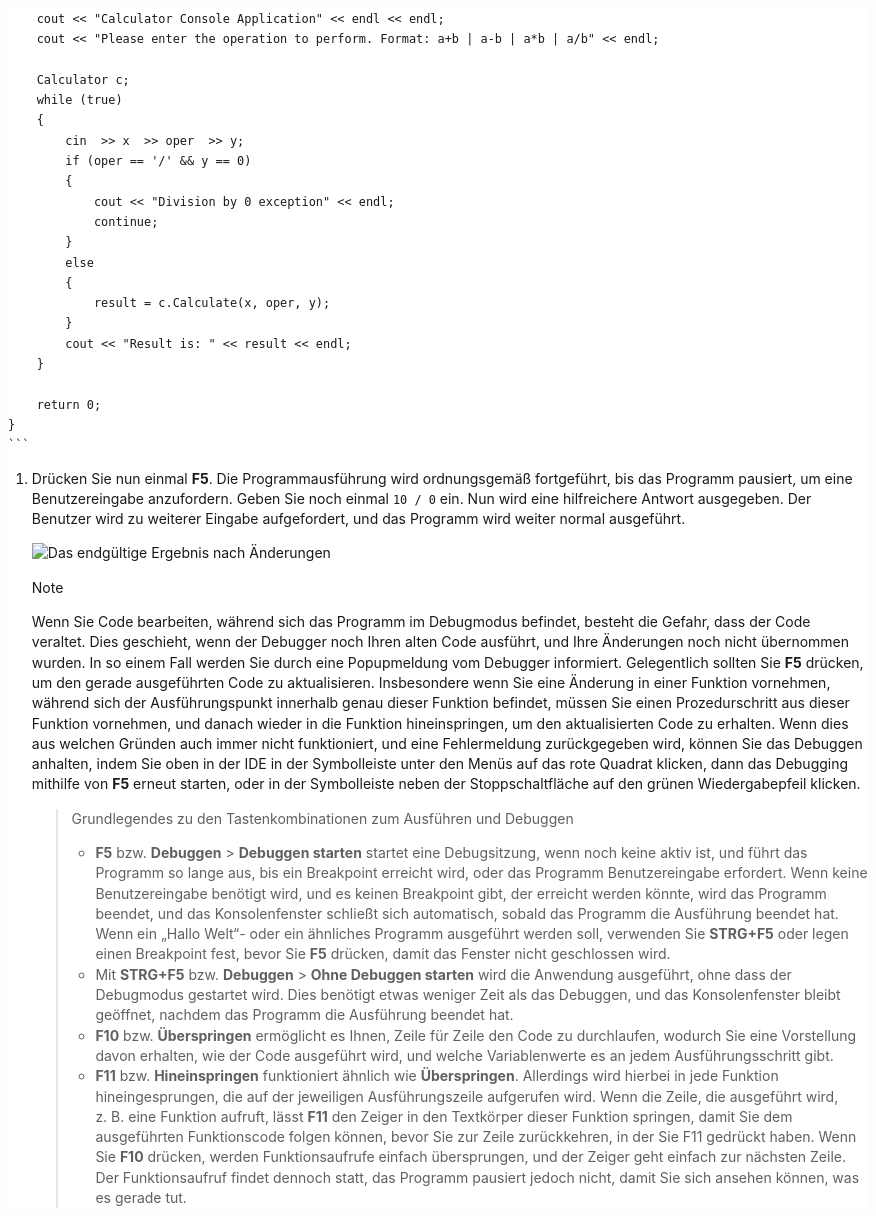         cout << "Calculator Console Application" << endl << endl;
        cout << "Please enter the operation to perform. Format: a+b | a-b | a*b | a/b" << endl;

        Calculator c;
        while (true)
        {
            cin  >> x  >> oper  >> y;
            if (oper == '/' && y == 0)
            {
                cout << "Division by 0 exception" << endl;
                continue;
            }
            else
            {
                result = c.Calculate(x, oper, y);
            }
            cout << "Result is: " << result << endl;
        }

        return 0;
    }
    ```

1. Drücken Sie nun einmal **F5**. Die Programmausführung wird ordnungsgemäß fortgeführt, bis das Programm pausiert, um eine Benutzereingabe anzufordern. Geben Sie noch einmal `10 / 0` ein. Nun wird eine hilfreichere Antwort ausgegeben. Der Benutzer wird zu weiterer Eingabe aufgefordert, und das Programm wird weiter normal ausgeführt.

   ![Das endgültige Ergebnis nach Änderungen](./media/calculator-final-verification.gif "Das endgültige Ergebnis nach Änderungen")

   > [!Note]
   > Wenn Sie Code bearbeiten, während sich das Programm im Debugmodus befindet, besteht die Gefahr, dass der Code veraltet. Dies geschieht, wenn der Debugger noch Ihren alten Code ausführt, und Ihre Änderungen noch nicht übernommen wurden. In so einem Fall werden Sie durch eine Popupmeldung vom Debugger informiert. Gelegentlich sollten Sie **F5** drücken, um den gerade ausgeführten Code zu aktualisieren. Insbesondere wenn Sie eine Änderung in einer Funktion vornehmen, während sich der Ausführungspunkt innerhalb genau dieser Funktion befindet, müssen Sie einen Prozedurschritt aus dieser Funktion vornehmen, und danach wieder in die Funktion hineinspringen, um den aktualisierten Code zu erhalten. Wenn dies aus welchen Gründen auch immer nicht funktioniert, und eine Fehlermeldung zurückgegeben wird, können Sie das Debuggen anhalten, indem Sie oben in der IDE in der Symbolleiste unter den Menüs auf das rote Quadrat klicken, dann das Debugging mithilfe von **F5** erneut starten, oder in der Symbolleiste neben der Stoppschaltfläche auf den grünen Wiedergabepfeil klicken.
   
   > Grundlegendes zu den Tastenkombinationen zum Ausführen und Debuggen
   >
   > - **F5** bzw. **Debuggen** > **Debuggen starten** startet eine Debugsitzung, wenn noch keine aktiv ist, und führt das Programm so lange aus, bis ein Breakpoint erreicht wird, oder das Programm Benutzereingabe erfordert. Wenn keine Benutzereingabe benötigt wird, und es keinen Breakpoint gibt, der erreicht werden könnte, wird das Programm beendet, und das Konsolenfenster schließt sich automatisch, sobald das Programm die Ausführung beendet hat. Wenn ein „Hallo Welt“- oder ein ähnliches Programm ausgeführt werden soll, verwenden Sie **STRG+F5** oder legen einen Breakpoint fest, bevor Sie **F5** drücken, damit das Fenster nicht geschlossen wird.
   > - Mit **STRG+F5** bzw. **Debuggen** > **Ohne Debuggen starten** wird die Anwendung ausgeführt, ohne dass der Debugmodus gestartet wird. Dies benötigt etwas weniger Zeit als das Debuggen, und das Konsolenfenster bleibt geöffnet, nachdem das Programm die Ausführung beendet hat.
   > - **F10** bzw. **Überspringen** ermöglicht es Ihnen, Zeile für Zeile den Code zu durchlaufen, wodurch Sie eine Vorstellung davon erhalten, wie der Code ausgeführt wird, und welche Variablenwerte es an jedem Ausführungsschritt gibt.
   > - **F11** bzw. **Hineinspringen** funktioniert ähnlich wie **Überspringen**. Allerdings wird hierbei in jede Funktion hineingesprungen, die auf der jeweiligen Ausführungszeile aufgerufen wird. Wenn die Zeile, die ausgeführt wird, z. B. eine Funktion aufruft, lässt **F11** den Zeiger in den Textkörper dieser Funktion springen, damit Sie dem ausgeführten Funktionscode folgen können, bevor Sie zur Zeile zurückkehren, in der Sie F11 gedrückt haben. Wenn Sie **F10** drücken, werden Funktionsaufrufe einfach übersprungen, und der Zeiger geht einfach zur nächsten Zeile. Der Funktionsaufruf findet dennoch statt, das Programm pausiert jedoch nicht, damit Sie sich ansehen können, was es gerade tut.
